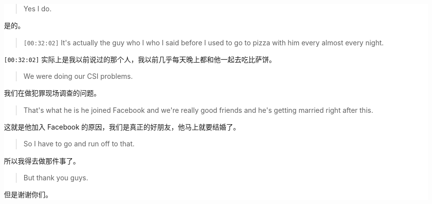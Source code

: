 > Yes I do.

是的。

> `[00:32:02]` It\'s actually the guy who I who I said before I used to go to pizza with him every almost every night.

`[00:32:02]` 实际上是我以前说过的那个人，我以前几乎每天晚上都和他一起去吃比萨饼。

> We were doing our CSI problems.

我们在做犯罪现场调查的问题。

> That\'s what he is he joined Facebook and we\'re really good friends and he\'s getting married right after this.

这就是他加入 Facebook 的原因，我们是真正的好朋友，他马上就要结婚了。

> So I have to go and run off to that.

所以我得去做那件事了。

> But thank you guys.

但是谢谢你们。
